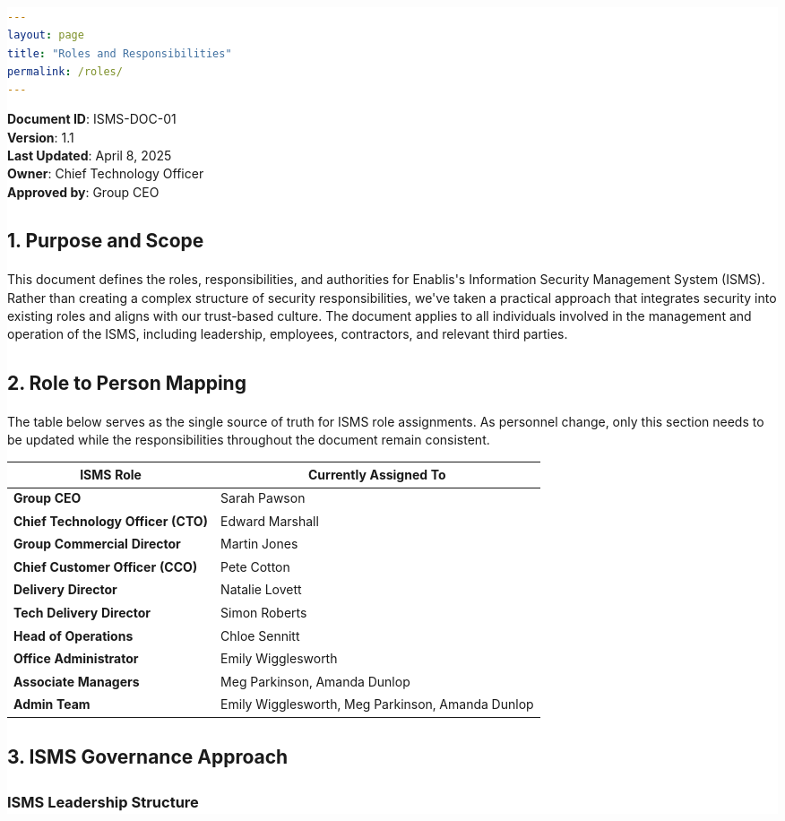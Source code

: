 ```yaml
---
layout: page
title: "Roles and Responsibilities"
permalink: /roles/
---
```


**Document ID**: ISMS-DOC-01  
**Version**: 1.1  
**Last Updated**: April 8, 2025  
**Owner**: Chief Technology Officer  
**Approved by**: Group CEO

## 1. Purpose and Scope

This document defines the roles, responsibilities, and authorities for Enablis's Information Security Management System (ISMS). Rather than creating a complex structure of security responsibilities, we've taken a practical approach that integrates security into existing roles and aligns with our trust-based culture. The document applies to all individuals involved in the management and operation of the ISMS, including leadership, employees, contractors, and relevant third parties.

## 2. Role to Person Mapping

The table below serves as the single source of truth for ISMS role assignments. As personnel change, only this section needs to be updated while the responsibilities throughout the document remain consistent.

| ISMS Role | Currently Assigned To |
|-----------|----------------------|
| **Group CEO** | Sarah Pawson|
| **Chief Technology Officer (CTO)** | Edward Marshall |
| **Group Commercial Director** | Martin Jones |
| **Chief Customer Officer (CCO)** | Pete Cotton |
| **Delivery Director** | Natalie Lovett |
| **Tech Delivery Director** | Simon Roberts |
| **Head of Operations** | Chloe Sennitt |
| **Office Administrator** | Emily Wigglesworth |
| **Associate Managers** | Meg Parkinson, Amanda Dunlop |
| **Admin Team** | Emily Wigglesworth, Meg Parkinson, Amanda Dunlop |

## 3. ISMS Governance Approach

### ISMS Leadership Structure

